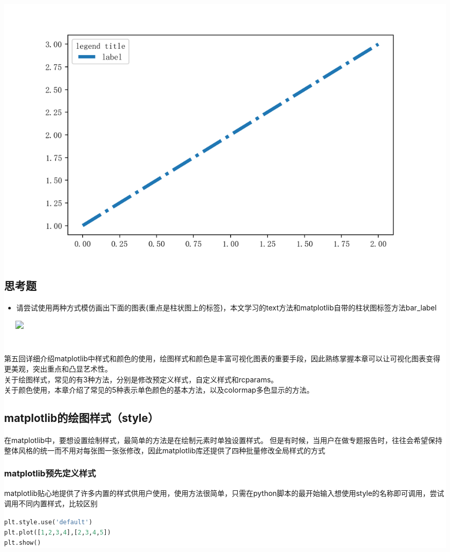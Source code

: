 <img src="matplotlib_files/figure-html/legend3-79.png" width="95%" style="display: block; margin: auto;" />

## 思考题

- 请尝试使用两种方式模仿画出下面的图表(重点是柱状图上的标签)，本文学习的text方法和matplotlib自带的柱状图标签方法bar_label

<img src="https://img-blog.csdnimg.cn/99bc6e007eb34fc09015589d56c6eafc.png" width="95%" style="display: block; margin: auto;" />

![]()

第五回详细介绍matplotlib中样式和颜色的使用，绘图样式和颜色是丰富可视化图表的重要手段，因此熟练掌握本章可以让可视化图表变得更美观，突出重点和凸显艺术性。  
关于绘图样式，常见的有3种方法，分别是修改预定义样式，自定义样式和rcparams。  
关于颜色使用，本章介绍了常见的5种表示单色颜色的基本方法，以及colormap多色显示的方法。

## matplotlib的绘图样式（style）

在matplotlib中，要想设置绘制样式，最简单的方法是在绘制元素时单独设置样式。
但是有时候，当用户在做专题报告时，往往会希望保持整体风格的统一而不用对每张图一张张修改，因此matplotlib库还提供了四种批量修改全局样式的方式

### matplotlib预先定义样式

matplotlib贴心地提供了许多内置的样式供用户使用，使用方法很简单，只需在python脚本的最开始输入想使用style的名称即可调用，尝试调用不同内置样式，比较区别


```python
plt.style.use('default')
plt.plot([1,2,3,4],[2,3,4,5])
plt.show()
```
